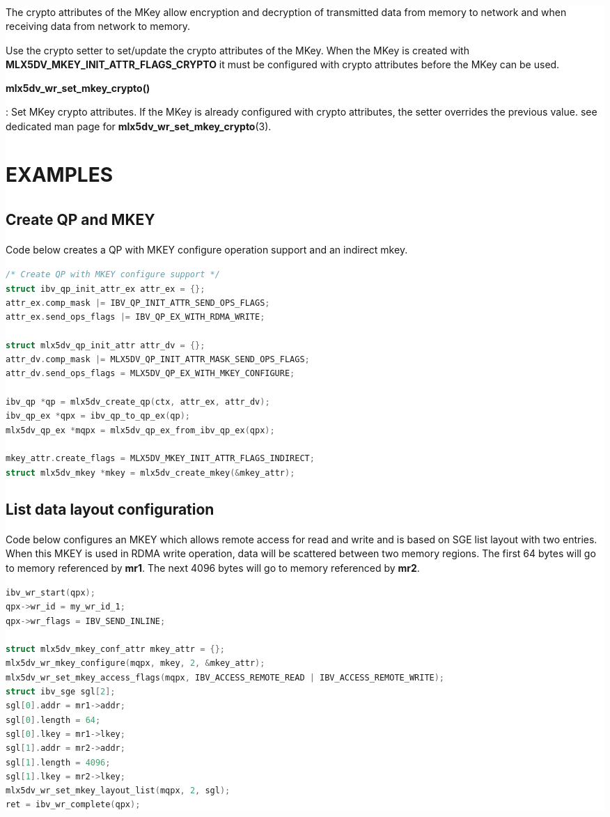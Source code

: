 The crypto attributes of the MKey allow encryption and decryption of transmitted
data from memory to network and when receiving data from network to memory.

Use the crypto setter to set/update the crypto attributes of the MKey. When
the MKey is created with **MLX5DV_MKEY_INIT_ATTR_FLAGS_CRYPTO** it must be
configured with crypto attributes before the MKey can be used.

**mlx5dv_wr_set_mkey_crypto()**

:	Set MKey crypto attributes. If the MKey is already configured with
	crypto attributes, the setter overrides the previous value.
	see dedicated man page for **mlx5dv_wr_set_mkey_crypto**(3).

# EXAMPLES

## Create QP and MKEY

Code below creates a QP with MKEY configure operation support and an
indirect mkey.

```c
/* Create QP with MKEY configure support */
struct ibv_qp_init_attr_ex attr_ex = {};
attr_ex.comp_mask |= IBV_QP_INIT_ATTR_SEND_OPS_FLAGS;
attr_ex.send_ops_flags |= IBV_QP_EX_WITH_RDMA_WRITE;

struct mlx5dv_qp_init_attr attr_dv = {};
attr_dv.comp_mask |= MLX5DV_QP_INIT_ATTR_MASK_SEND_OPS_FLAGS;
attr_dv.send_ops_flags = MLX5DV_QP_EX_WITH_MKEY_CONFIGURE;

ibv_qp *qp = mlx5dv_create_qp(ctx, attr_ex, attr_dv);
ibv_qp_ex *qpx = ibv_qp_to_qp_ex(qp);
mlx5dv_qp_ex *mqpx = mlx5dv_qp_ex_from_ibv_qp_ex(qpx);

mkey_attr.create_flags = MLX5DV_MKEY_INIT_ATTR_FLAGS_INDIRECT;
struct mlx5dv_mkey *mkey = mlx5dv_create_mkey(&mkey_attr);
```

## List data layout configuration

Code below configures an MKEY which allows remote access for read and
write and is based on SGE list layout with two entries. When this MKEY
is used in RDMA write operation, data will be scattered between two
memory regions. The first 64 bytes will go to memory referenced by
**mr1**. The next 4096 bytes will go to memory referenced by **mr2**.

```c
ibv_wr_start(qpx);
qpx->wr_id = my_wr_id_1;
qpx->wr_flags = IBV_SEND_INLINE;

struct mlx5dv_mkey_conf_attr mkey_attr = {};
mlx5dv_wr_mkey_configure(mqpx, mkey, 2, &mkey_attr);
mlx5dv_wr_set_mkey_access_flags(mqpx, IBV_ACCESS_REMOTE_READ | IBV_ACCESS_REMOTE_WRITE);
struct ibv_sge sgl[2];
sgl[0].addr = mr1->addr;
sgl[0].length = 64;
sgl[0].lkey = mr1->lkey;
sgl[1].addr = mr2->addr;
sgl[1].length = 4096;
sgl[1].lkey = mr2->lkey;
mlx5dv_wr_set_mkey_layout_list(mqpx, 2, sgl);
ret = ibv_wr_complete(qpx);
```
